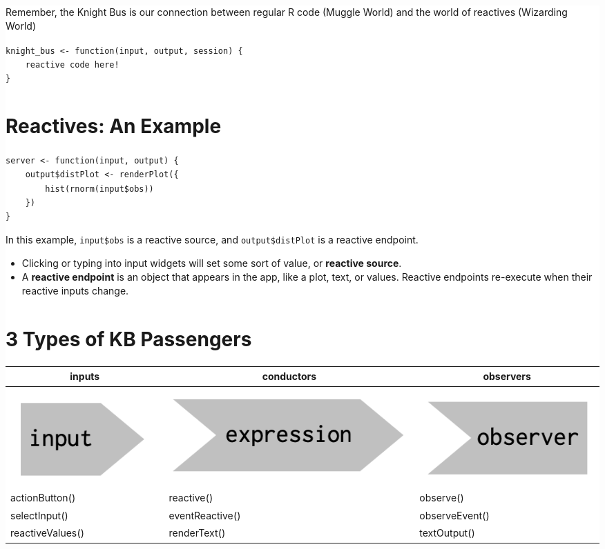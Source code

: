 Remember, the Knight Bus is our connection between regular R code (Muggle World) and the world of reactives (Wizarding World)

```
knight_bus <- function(input, output, session) {
    reactive code here!
}
```

# Reactives: An Example

```
server <- function(input, output) {
    output$distPlot <- renderPlot({
        hist(rnorm(input$obs))
    })
}
```

In this example, `input$obs` is a reactive source, and `output$distPlot` is a reactive endpoint.

- Clicking or typing into input widgets will set some sort of value, or **reactive source**.
- A **reactive endpoint** is an object that appears in the app, like a plot, text, or values. Reactive endpoints re-execute when their reactive inputs change.

# 3 Types of KB Passengers

| inputs             | conductors             | observers             |
|--------------------|------------------------|-----------------------|
| ![](img/input.png) | ![](img/conductor.png) | ![](img/observer.png) |
| actionButton()     | reactive()             | observe()             |
| selectInput()      | eventReactive()        | observeEvent()        |
| reactiveValues()   | renderText()           | textOutput()          |
